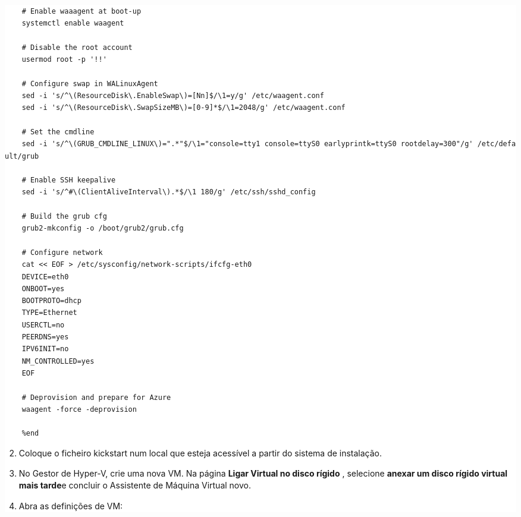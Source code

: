         # Enable waaagent at boot-up
        systemctl enable waagent

        # Disable the root account
        usermod root -p '!!'

        # Configure swap in WALinuxAgent
        sed -i 's/^\(ResourceDisk\.EnableSwap\)=[Nn]$/\1=y/g' /etc/waagent.conf
        sed -i 's/^\(ResourceDisk\.SwapSizeMB\)=[0-9]*$/\1=2048/g' /etc/waagent.conf

        # Set the cmdline
        sed -i 's/^\(GRUB_CMDLINE_LINUX\)=".*"$/\1="console=tty1 console=ttyS0 earlyprintk=ttyS0 rootdelay=300"/g' /etc/default/grub

        # Enable SSH keepalive
        sed -i 's/^#\(ClientAliveInterval\).*$/\1 180/g' /etc/ssh/sshd_config

        # Build the grub cfg
        grub2-mkconfig -o /boot/grub2/grub.cfg

        # Configure network
        cat << EOF > /etc/sysconfig/network-scripts/ifcfg-eth0
        DEVICE=eth0
        ONBOOT=yes
        BOOTPROTO=dhcp
        TYPE=Ethernet
        USERCTL=no
        PEERDNS=yes
        IPV6INIT=no
        NM_CONTROLLED=yes
        EOF

        # Deprovision and prepare for Azure
        waagent -force -deprovision

        %end

2.  Coloque o ficheiro kickstart num local que esteja acessível a partir do sistema de instalação.

3.  No Gestor de Hyper-V, crie uma nova VM. Na página **Ligar Virtual no disco rígido** , selecione **anexar um disco rígido virtual mais tarde**e concluir o Assistente de Máquina Virtual novo.

4.  Abra as definições de VM:

